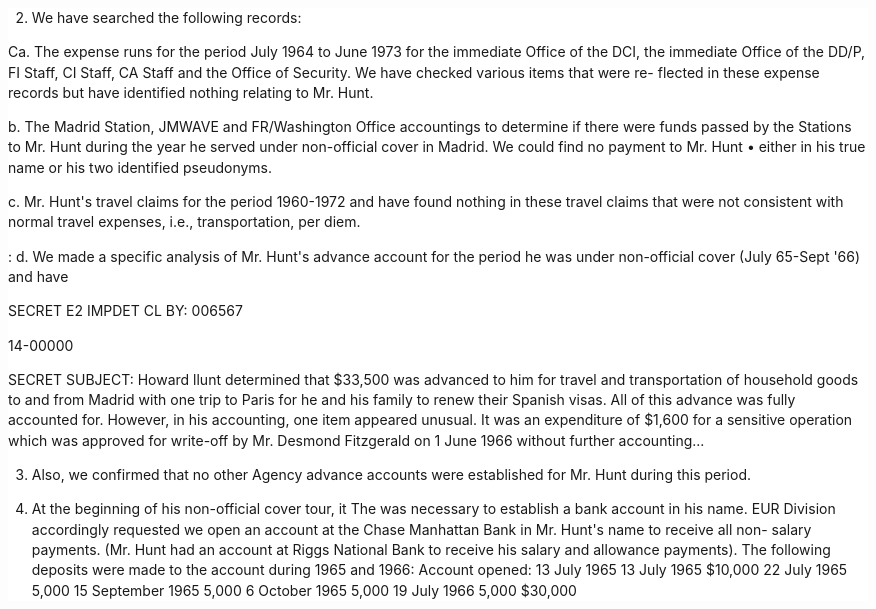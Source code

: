 2. We have searched the following records:

Ca. The expense runs for the period July 1964 to
June 1973 for the immediate Office of the DCI,
the immediate Office of the DD/P, FI Staff,
CI Staff, CA Staff and the Office of Security.
We have checked various items that were re-
flected in these expense records but have
identified nothing relating to Mr. Hunt.

b. The Madrid Station, JMWAVE and FR/Washington
Office accountings to determine if there were
funds passed by the Stations to Mr. Hunt during
the year he served under non-official cover in
Madrid. We could find no payment to Mr. Hunt
• either in his true name or his two identified
pseudonyms.

c. Mr. Hunt's travel claims for the period
1960-1972 and have found nothing in these
travel claims that were not consistent with
normal travel expenses, i.e., transportation,
per diem.

:
d. We made a specific analysis of Mr. Hunt's
advance account for the period he was under
non-official cover (July 65-Sept '66) and have

SECRET
E2 IMPDET
CL BY: 006567

14-00000

SECRET
SUBJECT: Howard llunt
determined that $33,500 was advanced to him
for travel and transportation of household
goods to and from Madrid with one trip to
Paris for he and his family to renew their
Spanish visas. All of this advance was fully
accounted for. However, in his accounting,
one item appeared unusual. It was an
expenditure of $1,600 for a sensitive
operation which was approved for write-off by Mr.
Desmond Fitzgerald on 1 June 1966 without
further accounting...

3. Also, we confirmed that no other Agency advance accounts
were established for Mr. Hunt during this period.

4. At the beginning of his non-official cover tour, it
The
was necessary to establish a bank account in his name.
EUR Division accordingly requested we open an account at the
Chase Manhattan Bank in Mr. Hunt's name to receive all non-
salary payments. (Mr. Hunt had an account at Riggs National
Bank to receive his salary and allowance payments). The
following deposits were made to the account during 1965 and
1966:
Account opened: 13 July 1965
13 July 1965 $10,000
22 July 1965 5,000
15 September 1965 5,000
6 October 1965 5,000
19 July 1966 5,000
$30,000